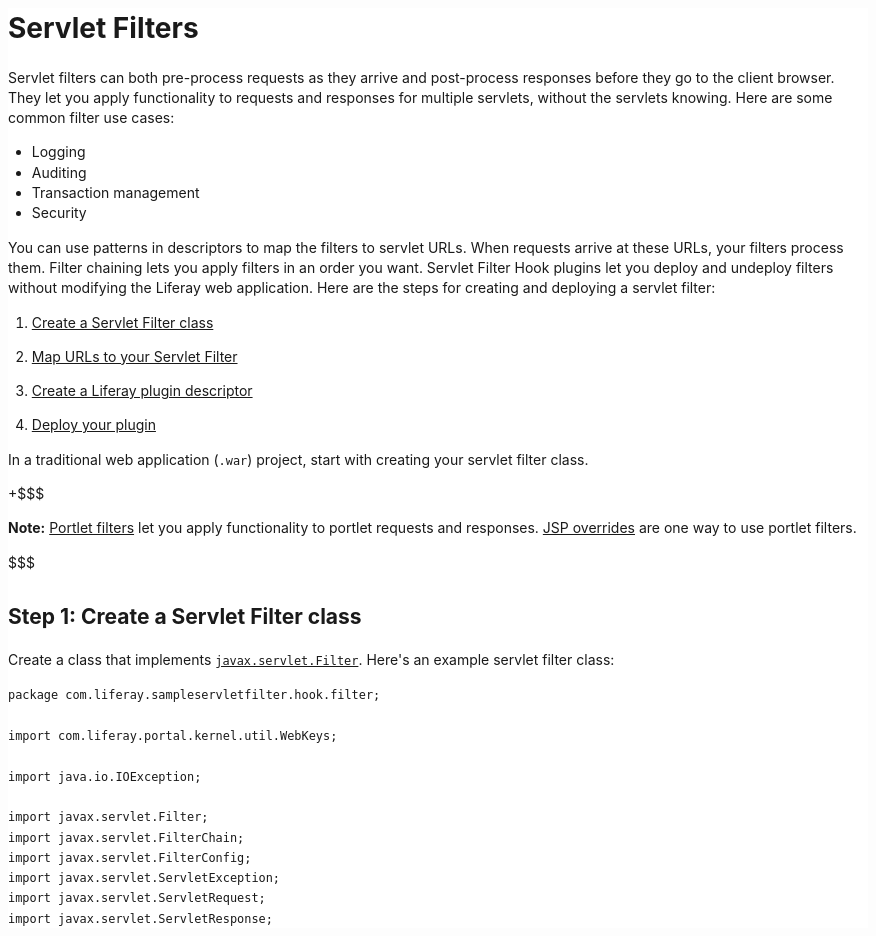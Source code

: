 # Servlet Filters [](id=servlet-filters)

Servlet filters can both pre-process requests as they arrive and post-process
responses before they go to the client browser. They let you apply functionality
to requests and responses for multiple servlets, without the servlets knowing.
Here are some common filter use cases:  

- Logging
- Auditing
- Transaction management
- Security

You can use patterns in descriptors to map the filters to servlet URLs. When
requests arrive at these URLs, your filters process them. Filter chaining lets
you apply filters in an order you want. Servlet Filter Hook plugins let you
deploy and undeploy filters without modifying the Liferay web application. Here
are the steps for creating and deploying a servlet filter:

1. [Create a Servlet Filter class](#step-1-create-a-servlet-filter-class)

2. [Map URLs to your Servlet Filter](#step-2-map-urls-to-your-servlet-filter) 

3. [Create a Liferay plugin descriptor](#step-3-create-a-liferay-plugin-descriptor) 

4. [Deploy your plugin](#step-4-deploy-your-plugin) 

In a traditional web application (`.war`) project, start with creating your
servlet filter class. 

+$$$

**Note:**
[Portlet filters](https://portals.apache.org/pluto/portlet-3.0-apidocs/javax/portlet/filter/PortletFilter.html)
let you apply functionality to portlet requests and responses. 
[JSP overrides](/develop/tutorials/-/knowledge_base/7-1/jsp-overrides-using-portlet-filters)
are one way to use portlet filters. 

$$$

## Step 1: Create a Servlet Filter class [](id=step-1-create-a-servlet-filter-class)

Create a class that implements 
[`javax.servlet.Filter`](https://tomcat.apache.org/tomcat-9.0-doc/servletapi/index.html).
Here's an example servlet filter class: 

    package com.liferay.sampleservletfilter.hook.filter;

    import com.liferay.portal.kernel.util.WebKeys;

    import java.io.IOException;

    import javax.servlet.Filter;
    import javax.servlet.FilterChain;
    import javax.servlet.FilterConfig;
    import javax.servlet.ServletException;
    import javax.servlet.ServletRequest;
    import javax.servlet.ServletResponse;
